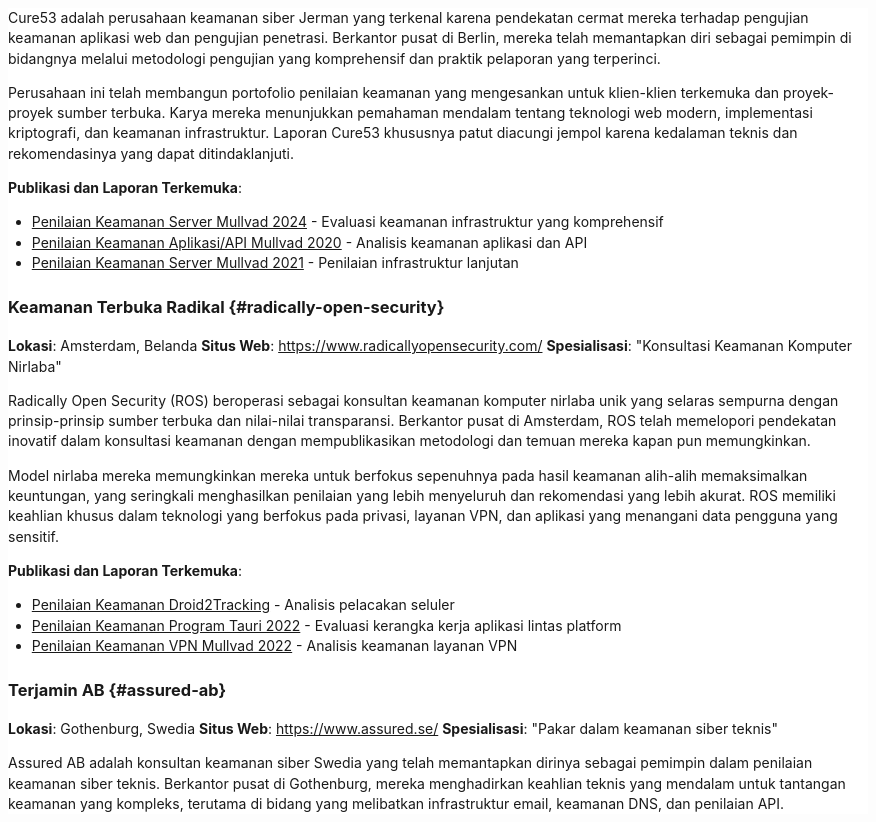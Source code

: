 Cure53 adalah perusahaan keamanan siber Jerman yang terkenal karena pendekatan cermat mereka terhadap pengujian keamanan aplikasi web dan pengujian penetrasi. Berkantor pusat di Berlin, mereka telah memantapkan diri sebagai pemimpin di bidangnya melalui metodologi pengujian yang komprehensif dan praktik pelaporan yang terperinci.

Perusahaan ini telah membangun portofolio penilaian keamanan yang mengesankan untuk klien-klien terkemuka dan proyek-proyek sumber terbuka. Karya mereka menunjukkan pemahaman mendalam tentang teknologi web modern, implementasi kriptografi, dan keamanan infrastruktur. Laporan Cure53 khususnya patut diacungi jempol karena kedalaman teknis dan rekomendasinya yang dapat ditindaklanjuti.

**Publikasi dan Laporan Terkemuka**:

* [Penilaian Keamanan Server Mullvad 2024](https://cure53.de/pentest-report_mullvad\_2024\_v1.pdf) - Evaluasi keamanan infrastruktur yang komprehensif
* [Penilaian Keamanan Aplikasi/API Mullvad 2020](https://cure53.de/pentest-report_mullvad\_2020\_v2.pdf) - Analisis keamanan aplikasi dan API
* [Penilaian Keamanan Server Mullvad 2021](https://cure53.de/pentest-report_mullvad\_2021\_v1.pdf) - Penilaian infrastruktur lanjutan

### Keamanan Terbuka Radikal {#radically-open-security}

**Lokasi**: Amsterdam, Belanda
**Situs Web**: <https://www.radicallyopensecurity.com/>
**Spesialisasi**: "Konsultasi Keamanan Komputer Nirlaba"

Radically Open Security (ROS) beroperasi sebagai konsultan keamanan komputer nirlaba unik yang selaras sempurna dengan prinsip-prinsip sumber terbuka dan nilai-nilai transparansi. Berkantor pusat di Amsterdam, ROS telah memelopori pendekatan inovatif dalam konsultasi keamanan dengan mempublikasikan metodologi dan temuan mereka kapan pun memungkinkan.

Model nirlaba mereka memungkinkan mereka untuk berfokus sepenuhnya pada hasil keamanan alih-alih memaksimalkan keuntungan, yang seringkali menghasilkan penilaian yang lebih menyeluruh dan rekomendasi yang lebih akurat. ROS memiliki keahlian khusus dalam teknologi yang berfokus pada privasi, layanan VPN, dan aplikasi yang menangani data pengguna yang sensitif.

**Publikasi dan Laporan Terkemuka**:

* [Penilaian Keamanan Droid2Tracking](https://github.com/radicallyopensecurity/ros-website/blob/main/ros-public-reports/ROS%20-%20OnNet%20-%20OF-Droid2Tracking%20the%20Trackers%20-%202022.pdf) - Analisis pelacakan seluler
* [Penilaian Keamanan Program Tauri 2022](https://github.com/radicallyopensecurity/ros-website/blob/main/ros-public-reports/ROS%20-%20The%20Tauri%20Programme%20-2022.pdf) - Evaluasi kerangka kerja aplikasi lintas platform
* [Penilaian Keamanan VPN Mullvad 2022](https://github.com/radicallyopensecurity/ros-website/blob/main/ros-public-reports/ROS%20-%20Mullvad%20VPN%202022.pdf) - Analisis keamanan layanan VPN

### Terjamin AB {#assured-ab}

**Lokasi**: Gothenburg, Swedia
**Situs Web**: <https://www.assured.se/>
**Spesialisasi**: "Pakar dalam keamanan siber teknis"

Assured AB adalah konsultan keamanan siber Swedia yang telah memantapkan dirinya sebagai pemimpin dalam penilaian keamanan siber teknis. Berkantor pusat di Gothenburg, mereka menghadirkan keahlian teknis yang mendalam untuk tantangan keamanan yang kompleks, terutama di bidang yang melibatkan infrastruktur email, keamanan DNS, dan penilaian API.
